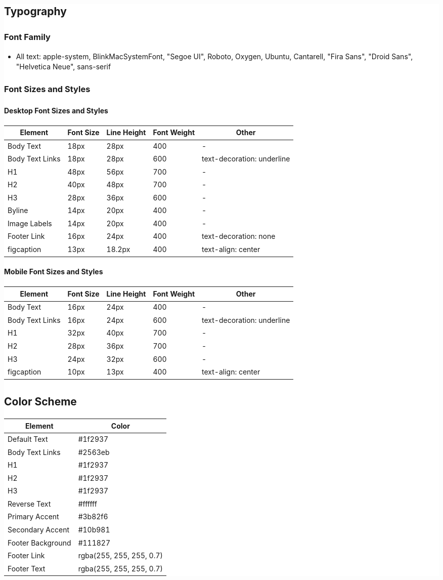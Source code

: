 ## Typography
### Font Family
- All text: apple-system, BlinkMacSystemFont, "Segoe UI", Roboto, Oxygen, Ubuntu, Cantarell, "Fira Sans", "Droid Sans", "Helvetica Neue", sans-serif

### Font Sizes and Styles
#### Desktop Font Sizes and Styles
| Element | Font Size | Line Height | Font Weight | Other |
|---------|-----------|-------------|-------------|-------|
| Body Text | 18px | 28px | 400 | - |
| Body Text Links | 18px | 28px | 600 | text-decoration: underline |
| H1 | 48px | 56px | 700 | - |
| H2 | 40px | 48px | 700 | - |
| H3 | 28px | 36px | 600 | - |
| Byline | 14px | 20px | 400 | - |
| Image Labels | 14px | 20px | 400 | - |
| Footer Link | 16px | 24px | 400 | text-decoration: none |
| figcaption | 13px | 18.2px | 400 | text-align: center |

#### Mobile Font Sizes and Styles
| Element | Font Size | Line Height | Font Weight | Other |
|---------|-----------|-------------|-------------|-------|
| Body Text | 16px | 24px | 400 | - |
| Body Text Links | 16px | 24px | 600 | text-decoration: underline |
| H1 | 32px | 40px | 700 | - |
| H2 | 28px | 36px | 700 | - |
| H3 | 24px | 32px | 600 | - |
| figcaption | 10px | 13px | 400 | text-align: center |

## Color Scheme
| Element | Color |
|---------|-------|
| Default Text | #1f2937 |
| Body Text Links | #2563eb |
| H1 | #1f2937 |
| H2 | #1f2937 |
| H3 | #1f2937 |
| Reverse Text | #ffffff |
| Primary Accent | #3b82f6 |
| Secondary Accent | #10b981 |
| Footer Background | #111827 |
| Footer Link | rgba(255, 255, 255, 0.7) |
| Footer Text | rgba(255, 255, 255, 0.7) |